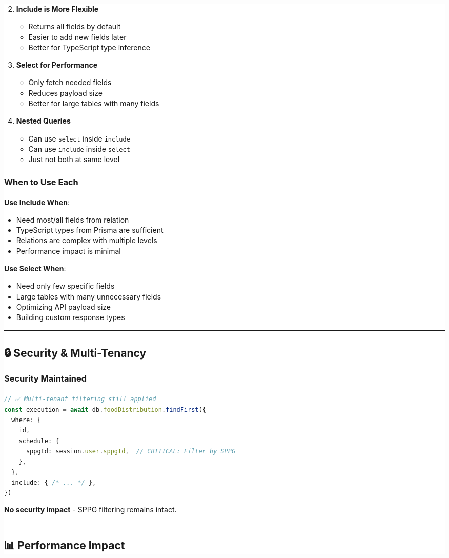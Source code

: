 2. **Include is More Flexible**
   - Returns all fields by default
   - Easier to add new fields later
   - Better for TypeScript type inference

3. **Select for Performance**
   - Only fetch needed fields
   - Reduces payload size
   - Better for large tables with many fields

4. **Nested Queries**
   - Can use `select` inside `include`
   - Can use `include` inside `select`
   - Just not both at same level

### When to Use Each

**Use Include When**:
- Need most/all fields from relation
- TypeScript types from Prisma are sufficient
- Relations are complex with multiple levels
- Performance impact is minimal

**Use Select When**:
- Need only few specific fields
- Large tables with many unnecessary fields
- Optimizing API payload size
- Building custom response types

---

## 🔒 Security & Multi-Tenancy

### Security Maintained
```typescript
// ✅ Multi-tenant filtering still applied
const execution = await db.foodDistribution.findFirst({
  where: { 
    id,
    schedule: {
      sppgId: session.user.sppgId,  // CRITICAL: Filter by SPPG
    },
  },
  include: { /* ... */ },
})
```

**No security impact** - SPPG filtering remains intact.

---

## 📊 Performance Impact

